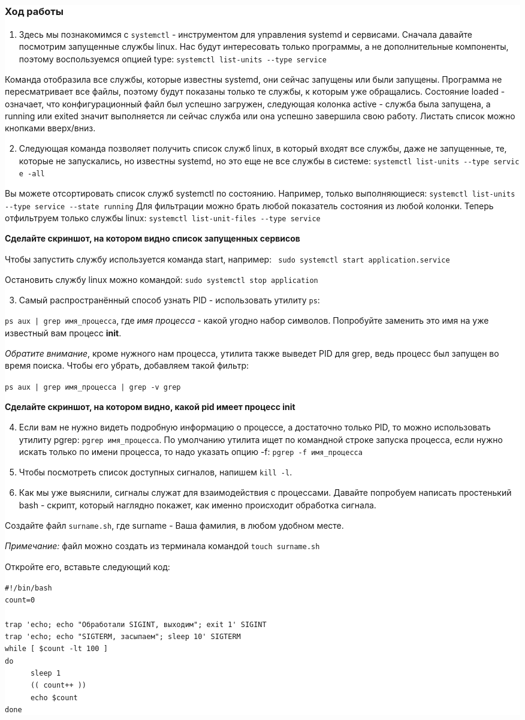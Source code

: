 ### Ход работы
1. Здесь мы познакомимся с `systemctl` - инструментом для управления systemd и сервисами.
  Сначала давайте посмотрим запущенные службы linux. Нас будут интересовать только программы, а не дополнительные компоненты, поэтому воспользуемся опцией type:
  `systemctl list-units --type service`

  Команда отобразила все службы, которые известны systemd, они сейчас запущены или были запущены. Программа не пересматривает все файлы, поэтому будут показаны только те службы, к которым уже обращались. Состояние loaded - означает, что конфигурационный файл был успешно загружен, следующая колонка active - служба была запущена, а running или exited значит выполняется ли сейчас служба или она успешно завершила свою работу. Листать список можно кнопками вверх/вниз.

2. Следующая команда позволяет получить список служб linux, в который входят все службы, даже не  запущенные, те, которые не запускались, но известны systemd, но это еще не все службы в системе: `systemctl list-units --type service -all`

  Вы можете отсортировать список служб systemctl по состоянию. Например, только выполняющиеся: `systemctl list-units --type service --state running` Для фильтрации можно брать любой показатель состояния из любой колонки.
  Теперь отфильтруем только службы linux: `systemctl list-unit-files --type service`

  **Сделайте скриншот, на котором видно список запущенных сервисов**

  Чтобы запустить службу используется команда start, например: ` sudo systemctl start application.service`

  Остановить службу linux можно командой: `sudo systemctl stop application`

3. Самый распространённый способ узнать PID - использовать утилиту `ps`:

  `ps aux | grep имя_процесса`, где _имя процесса_ - какой угодно набор символов. Попробуйте заменить это имя на уже известный вам процесс **init**.

  _Обратите внимание_, кроме нужного нам процесса, утилита также выведет PID для grep, ведь процесс был запущен во время поиска. Чтобы его убрать, добавляем такой фильтр:

  `ps aux | grep имя_процесса | grep -v grep`

  **Сделайте скриншот, на котором видно, какой pid имеет процесс init**

4.  Если вам не нужно видеть подробную информацию о процессе, а достаточно только PID, то можно использовать утилиту pgrep:
  `pgrep имя_процесса`. По умолчанию утилита ищет по командной строке запуска процесса, если нужно искать только по имени процесса, то надо указать опцию -f: `pgrep -f имя_процесса`

5. Чтобы посмотреть список доступных сигналов, напишем `kill -l`.

6. Как мы уже выяснили, сигналы служат для взаимодействия с процессами. Давайте попробуем написать простенький bash - скрипт, который наглядно покажет, как именно происходит обработка сигнала.

  Создайте файл `surname.sh`, где surname - Ваша фамилия, в любом удобном месте.

  _Примечание:_ файл можно создать из терминала командой `touch surname.sh`

  Откройте его, вставьте следующий код:

  ```
  #!/bin/bash
  count=0

  trap 'echo; echo "Обработали SIGINT, выходим"; exit 1' SIGINT
  trap 'echo; echo "SIGTERM, засыпаем"; sleep 10' SIGTERM
  while [ $count -lt 100 ]
  do
  		sleep 1
  		(( count++ ))
  		echo $count
  done
  ```
